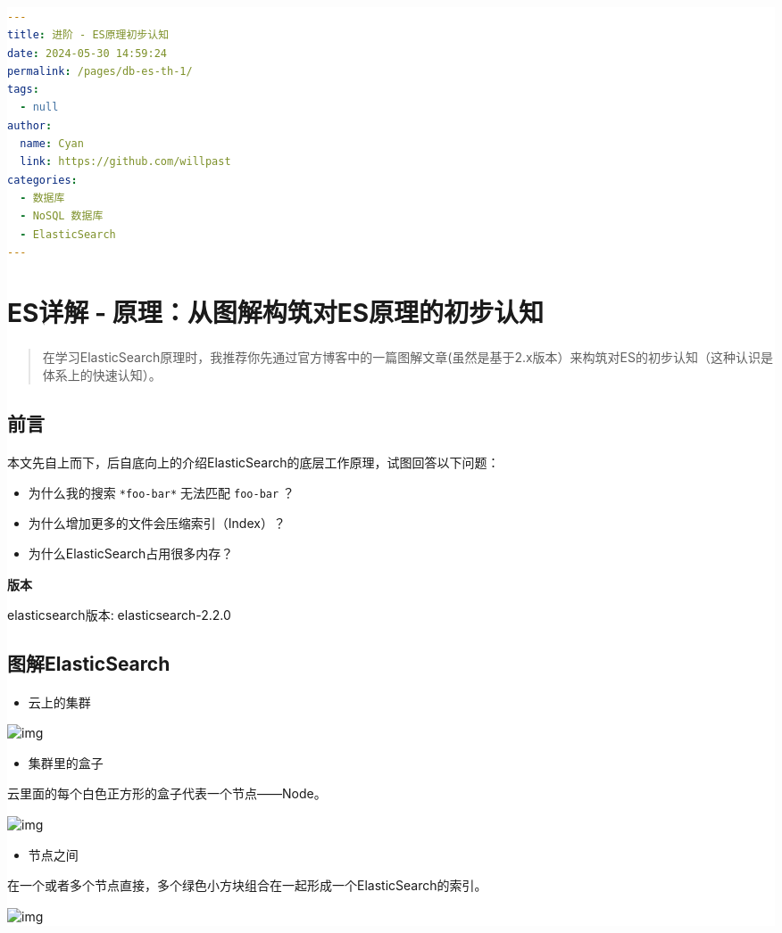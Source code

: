 ```yaml
---
title: 进阶 - ES原理初步认知
date: 2024-05-30 14:59:24
permalink: /pages/db-es-th-1/
tags: 
  - null
author: 
  name: Cyan
  link: https://github.com/willpast
categories: 
  - 数据库
  - NoSQL 数据库
  - ElasticSearch
---
```

# ES详解 - 原理：从图解构筑对ES原理的初步认知

>
> 在学习ElasticSearch原理时，我推荐你先通过官方博客中的一篇图解文章(虽然是基于2.x版本）来构筑对ES的初步认知（这种认识是体系上的快速认知）。

 

## 前言

本文先自上而下，后自底向上的介绍ElasticSearch的底层工作原理，试图回答以下问题：

  * 为什么我的搜索 `*foo-bar*` 无法匹配 `foo-bar` ？

  * 为什么增加更多的文件会压缩索引（Index）？

  * 为什么ElasticSearch占用很多内存？

**版本**

elasticsearch版本: elasticsearch-2.2.0

## 图解ElasticSearch

  * 云上的集群

![img](https://cdn.jsdelivr.net/gh/willpast/image/blog/ka_java/es-th-1-1.png)

  * 集群里的盒子

云里面的每个白色正方形的盒子代表一个节点——Node。

![img](https://cdn.jsdelivr.net/gh/willpast/image/blog/ka_java/es-th-1-2.png)

  * 节点之间

在一个或者多个节点直接，多个绿色小方块组合在一起形成一个ElasticSearch的索引。

![img](https://cdn.jsdelivr.net/gh/willpast/image/blog/ka_java/es-th-1-3.png)
